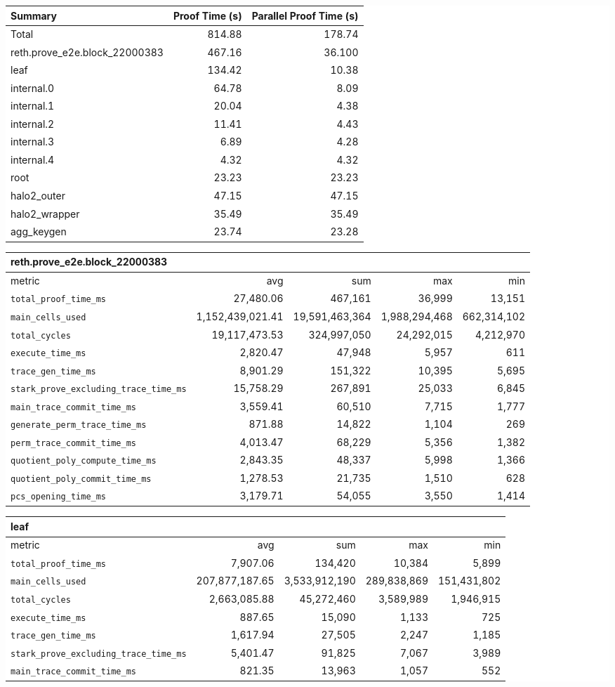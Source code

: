 | Summary | Proof Time (s) | Parallel Proof Time (s) |
|:---|---:|---:|
| Total |  814.88 |  178.74 |
| reth.prove_e2e.block_22000383 |  467.16 |  36.100 |
| leaf |  134.42 |  10.38 |
| internal.0 |  64.78 |  8.09 |
| internal.1 |  20.04 |  4.38 |
| internal.2 |  11.41 |  4.43 |
| internal.3 |  6.89 |  4.28 |
| internal.4 |  4.32 |  4.32 |
| root |  23.23 |  23.23 |
| halo2_outer |  47.15 |  47.15 |
| halo2_wrapper |  35.49 |  35.49 |
| agg_keygen |  23.74 |  23.28 |


| reth.prove_e2e.block_22000383 |||||
|:---|---:|---:|---:|---:|
|metric|avg|sum|max|min|
| `total_proof_time_ms ` |  27,480.06 |  467,161 |  36,999 |  13,151 |
| `main_cells_used     ` |  1,152,439,021.41 |  19,591,463,364 |  1,988,294,468 |  662,314,102 |
| `total_cycles        ` |  19,117,473.53 |  324,997,050 |  24,292,015 |  4,212,970 |
| `execute_time_ms     ` |  2,820.47 |  47,948 |  5,957 |  611 |
| `trace_gen_time_ms   ` |  8,901.29 |  151,322 |  10,395 |  5,695 |
| `stark_prove_excluding_trace_time_ms` |  15,758.29 |  267,891 |  25,033 |  6,845 |
| `main_trace_commit_time_ms` |  3,559.41 |  60,510 |  7,715 |  1,777 |
| `generate_perm_trace_time_ms` |  871.88 |  14,822 |  1,104 |  269 |
| `perm_trace_commit_time_ms` |  4,013.47 |  68,229 |  5,356 |  1,382 |
| `quotient_poly_compute_time_ms` |  2,843.35 |  48,337 |  5,998 |  1,366 |
| `quotient_poly_commit_time_ms` |  1,278.53 |  21,735 |  1,510 |  628 |
| `pcs_opening_time_ms ` |  3,179.71 |  54,055 |  3,550 |  1,414 |

| leaf |||||
|:---|---:|---:|---:|---:|
|metric|avg|sum|max|min|
| `total_proof_time_ms ` |  7,907.06 |  134,420 |  10,384 |  5,899 |
| `main_cells_used     ` |  207,877,187.65 |  3,533,912,190 |  289,838,869 |  151,431,802 |
| `total_cycles        ` |  2,663,085.88 |  45,272,460 |  3,589,989 |  1,946,915 |
| `execute_time_ms     ` |  887.65 |  15,090 |  1,133 |  725 |
| `trace_gen_time_ms   ` |  1,617.94 |  27,505 |  2,247 |  1,185 |
| `stark_prove_excluding_trace_time_ms` |  5,401.47 |  91,825 |  7,067 |  3,989 |
| `main_trace_commit_time_ms` |  821.35 |  13,963 |  1,057 |  552 |